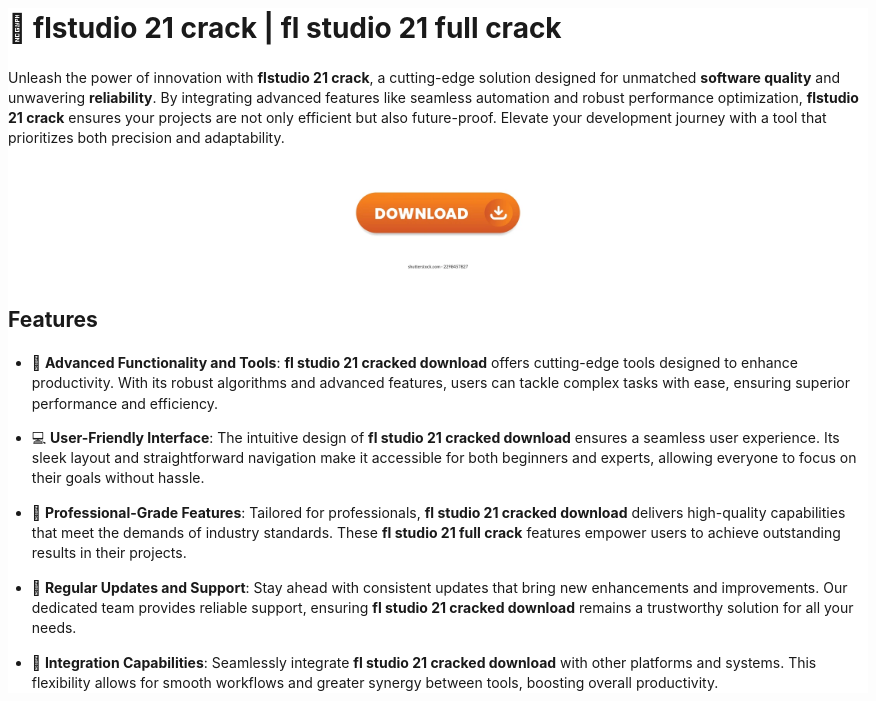 # 🚀 **flstudio 21 crack** | **fl studio 21 full crack**

Unleash the power of innovation with **flstudio 21 crack**, a cutting-edge solution designed for unmatched **software quality** and unwavering **reliability**. By integrating advanced features like seamless automation and robust performance optimization, **flstudio 21 crack** ensures your projects are not only efficient but also future-proof. Elevate your development journey with a tool that prioritizes both precision and adaptability.

<div align='center'>

<a href='https://sites.google.com/view/fl-studio-download-link'><img src='assets/images/software/images/buttons/5.webp' alt='Download' width='200'/></a>

</div>

## Features

- 🚀 **Advanced Functionality and Tools**: **fl studio 21 cracked download** offers cutting-edge tools designed to enhance productivity. With its robust algorithms and advanced features, users can tackle complex tasks with ease, ensuring superior performance and efficiency.

- 💻 **User-Friendly Interface**: The intuitive design of **fl studio 21 cracked download** ensures a seamless user experience. Its sleek layout and straightforward navigation make it accessible for both beginners and experts, allowing everyone to focus on their goals without hassle.

- 🎯 **Professional-Grade Features**: Tailored for professionals, **fl studio 21 cracked download** delivers high-quality capabilities that meet the demands of industry standards. These **fl studio 21 full crack** features empower users to achieve outstanding results in their projects.

- 🔄 **Regular Updates and Support**: Stay ahead with consistent updates that bring new enhancements and improvements. Our dedicated team provides reliable support, ensuring **fl studio 21 cracked download** remains a trustworthy solution for all your needs.

- 🔗 **Integration Capabilities**: Seamlessly integrate **fl studio 21 cracked download** with other platforms and systems. This flexibility allows for smooth workflows and greater synergy between tools, boosting overall productivity.

<div align='center'>
